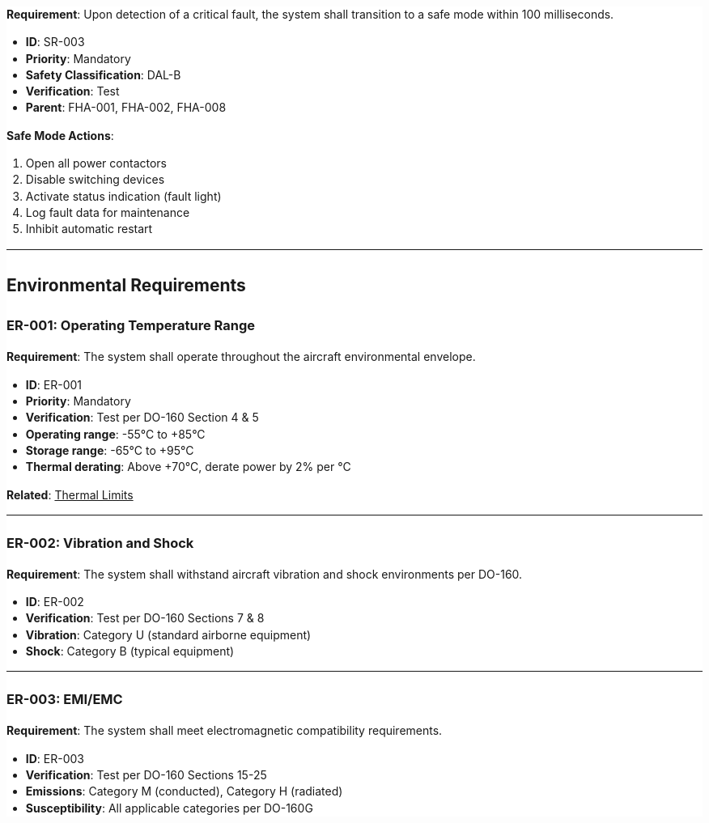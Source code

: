 **Requirement**: Upon detection of a critical fault, the system shall transition to a safe mode within 100 milliseconds.

- **ID**: SR-003
- **Priority**: Mandatory
- **Safety Classification**: DAL-B
- **Verification**: Test
- **Parent**: FHA-001, FHA-002, FHA-008

**Safe Mode Actions**:
1. Open all power contactors
2. Disable switching devices
3. Activate status indication (fault light)
4. Log fault data for maintenance
5. Inhibit automatic restart

---

## Environmental Requirements

### ER-001: Operating Temperature Range

**Requirement**: The system shall operate throughout the aircraft environmental envelope.

- **ID**: ER-001
- **Priority**: Mandatory
- **Verification**: Test per DO-160 Section 4 & 5
- **Operating range**: -55°C to +85°C
- **Storage range**: -65°C to +95°C
- **Thermal derating**: Above +70°C, derate power by 2% per °C

**Related**: [Thermal Limits](./ATA-24-34-00-025_REQ_THERMAL_LIMITS.md)

---

### ER-002: Vibration and Shock

**Requirement**: The system shall withstand aircraft vibration and shock environments per DO-160.

- **ID**: ER-002
- **Verification**: Test per DO-160 Sections 7 & 8
- **Vibration**: Category U (standard airborne equipment)
- **Shock**: Category B (typical equipment)

---

### ER-003: EMI/EMC

**Requirement**: The system shall meet electromagnetic compatibility requirements.

- **ID**: ER-003
- **Verification**: Test per DO-160 Sections 15-25
- **Emissions**: Category M (conducted), Category H (radiated)
- **Susceptibility**: All applicable categories per DO-160G

